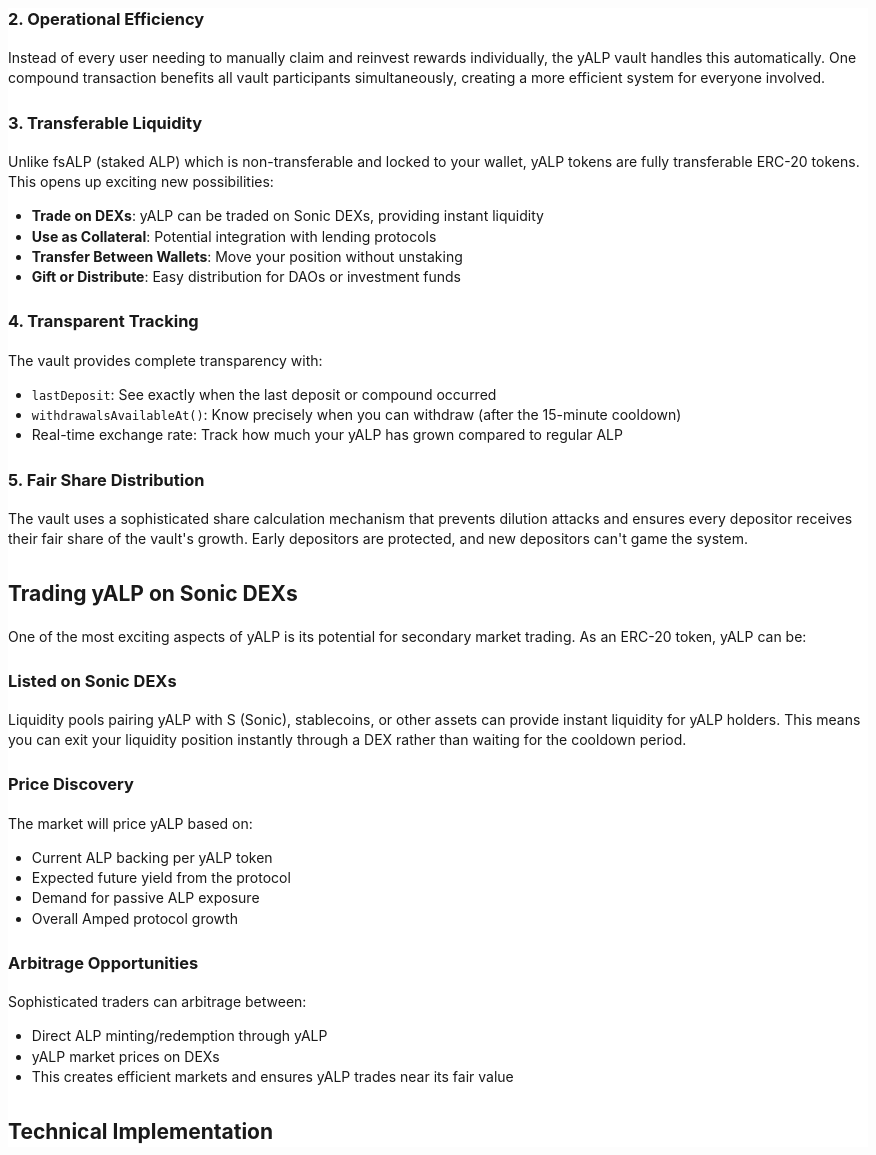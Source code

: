 ### 2. **Operational Efficiency**
Instead of every user needing to manually claim and reinvest rewards individually, the yALP vault handles this automatically. One compound transaction benefits all vault participants simultaneously, creating a more efficient system for everyone involved.

### 3. **Transferable Liquidity**
Unlike fsALP (staked ALP) which is non-transferable and locked to your wallet, yALP tokens are fully transferable ERC-20 tokens. This opens up exciting new possibilities:

- **Trade on DEXs**: yALP can be traded on Sonic DEXs, providing instant liquidity
- **Use as Collateral**: Potential integration with lending protocols
- **Transfer Between Wallets**: Move your position without unstaking
- **Gift or Distribute**: Easy distribution for DAOs or investment funds

### 4. **Transparent Tracking**
The vault provides complete transparency with:
- `lastDeposit`: See exactly when the last deposit or compound occurred
- `withdrawalsAvailableAt()`: Know precisely when you can withdraw (after the 15-minute cooldown)
- Real-time exchange rate: Track how much your yALP has grown compared to regular ALP

### 5. **Fair Share Distribution**
The vault uses a sophisticated share calculation mechanism that prevents dilution attacks and ensures every depositor receives their fair share of the vault's growth. Early depositors are protected, and new depositors can't game the system.

## Trading yALP on Sonic DEXs

One of the most exciting aspects of yALP is its potential for secondary market trading. As an ERC-20 token, yALP can be:

### Listed on Sonic DEXs
Liquidity pools pairing yALP with S (Sonic), stablecoins, or other assets can provide instant liquidity for yALP holders. This means you can exit your liquidity position instantly through a DEX rather than waiting for the cooldown period.

### Price Discovery
The market will price yALP based on:
- Current ALP backing per yALP token
- Expected future yield from the protocol
- Demand for passive ALP exposure
- Overall Amped protocol growth

### Arbitrage Opportunities
Sophisticated traders can arbitrage between:
- Direct ALP minting/redemption through yALP
- yALP market prices on DEXs
- This creates efficient markets and ensures yALP trades near its fair value

## Technical Implementation
